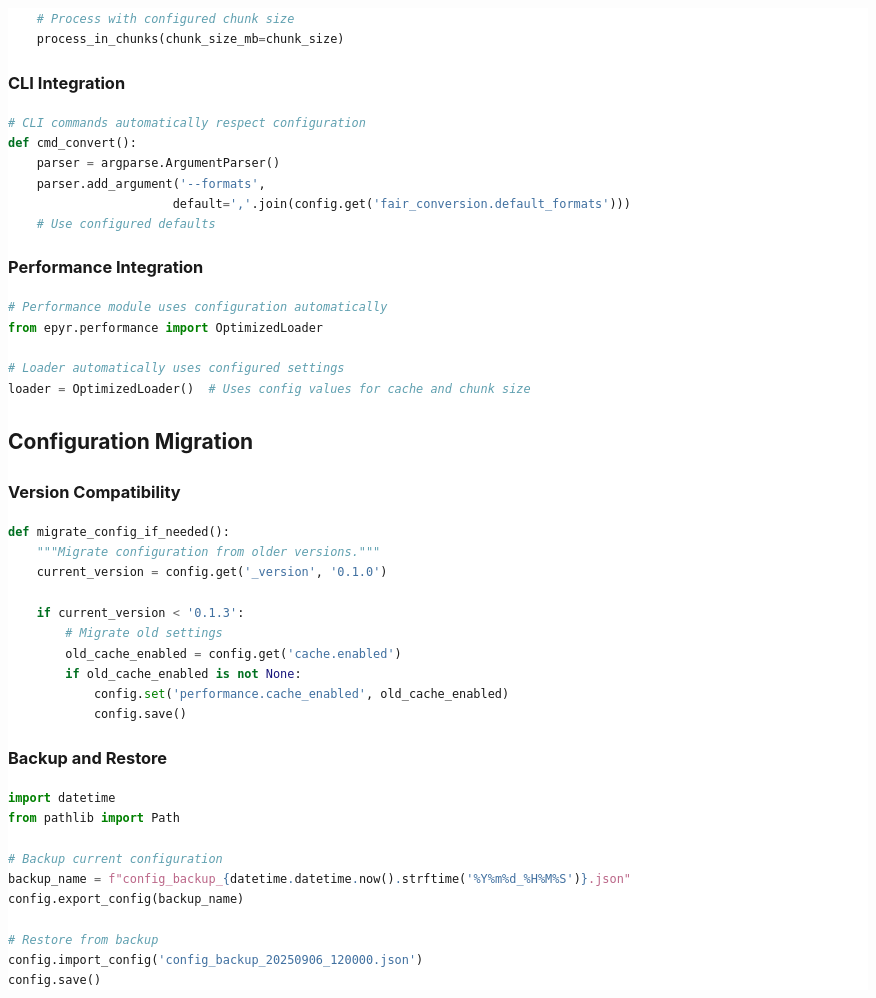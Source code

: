 ```python
    # Process with configured chunk size
    process_in_chunks(chunk_size_mb=chunk_size)
```

### CLI Integration

```python
# CLI commands automatically respect configuration
def cmd_convert():
    parser = argparse.ArgumentParser()
    parser.add_argument('--formats', 
                       default=','.join(config.get('fair_conversion.default_formats')))
    # Use configured defaults
```

### Performance Integration

```python
# Performance module uses configuration automatically
from epyr.performance import OptimizedLoader

# Loader automatically uses configured settings
loader = OptimizedLoader()  # Uses config values for cache and chunk size
```

## Configuration Migration

### Version Compatibility

```python
def migrate_config_if_needed():
    """Migrate configuration from older versions."""
    current_version = config.get('_version', '0.1.0')
    
    if current_version < '0.1.3':
        # Migrate old settings
        old_cache_enabled = config.get('cache.enabled')
        if old_cache_enabled is not None:
            config.set('performance.cache_enabled', old_cache_enabled)
            config.save()
```

### Backup and Restore

```python
import datetime
from pathlib import Path

# Backup current configuration
backup_name = f"config_backup_{datetime.datetime.now().strftime('%Y%m%d_%H%M%S')}.json"
config.export_config(backup_name)

# Restore from backup
config.import_config('config_backup_20250906_120000.json')
config.save()
```

